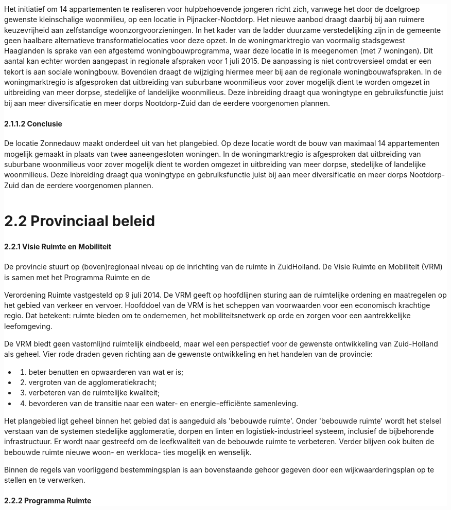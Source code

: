 Het initiatief om 14 appartementen te realiseren voor hulpbehoevende jongeren richt zich, vanwege het door de doelgroep gewenste kleinschalige woonmilieu, op een locatie in Pijnacker-Nootdorp. Het nieuwe aanbod draagt daarbij bij aan ruimere keuzevrijheid aan zelfstandige woonzorgvoorzieningen. In het kader van de ladder duurzame verstedelijking zijn in de gemeente geen haalbare alternatieve transformatielocaties voor deze opzet. In de woningmarktregio van voormalig stadsgewest Haaglanden is sprake van een afgestemd woningbouwprogramma, waar deze locatie in is meegenomen (met 7 woningen). Dit aantal kan echter worden aangepast in regionale afspraken voor 1 juli 2015. De aanpassing is niet controversieel omdat er een tekort is aan sociale woningbouw. Bovendien draagt de wijziging hiermee meer bij aan de regionale woningbouwafspraken. In de woningmarktregio is afgesproken dat uitbreiding van suburbane woonmilieus voor zover mogelijk dient te worden omgezet in uitbreiding van meer dorpse, stedelijke of landelijke woonmilieus. Deze inbreiding draagt qua woningtype en gebruiksfunctie juist bij aan meer diversificatie en meer dorps Nootdorp-Zuid dan de eerdere voorgenomen plannen.

#### **2.1.1.2 Conclusie**

De locatie Zonnedauw maakt onderdeel uit van het plangebied. Op deze locatie wordt de bouw van maximaal 14 appartementen mogelijk gemaakt in plaats van twee aaneengesloten woningen. In de woningmarktregio is afgesproken dat uitbreiding van suburbane woonmilieus voor zover mogelijk dient te worden omgezet in uitbreiding van meer dorpse, stedelijke of landelijke woonmilieus. Deze inbreiding draagt qua woningtype en gebruiksfunctie juist bij aan meer diversificatie en meer dorps Nootdorp-Zuid dan de eerdere voorgenomen plannen.

# **2.2 Provinciaal beleid**

#### **2.2.1 Visie Ruimte en Mobiliteit**

De provincie stuurt op (boven)regionaal niveau op de inrichting van de ruimte in ZuidHolland. De Visie Ruimte en Mobiliteit (VRM) is samen met het Programma Ruimte en de

Verordening Ruimte vastgesteld op 9 juli 2014. De VRM geeft op hoofdlijnen sturing aan de ruimtelijke ordening en maatregelen op het gebied van verkeer en vervoer. Hoofddoel van de VRM is het scheppen van voorwaarden voor een economisch krachtige regio. Dat betekent: ruimte bieden om te ondernemen, het mobiliteitsnetwerk op orde en zorgen voor een aantrekkelijke leefomgeving.

De VRM biedt geen vastomlijnd ruimtelijk eindbeeld, maar wel een perspectief voor de gewenste ontwikkeling van Zuid-Holland als geheel. Vier rode draden geven richting aan de gewenste ontwikkeling en het handelen van de provincie:

- 1. beter benutten en opwaarderen van wat er is;
- 2. vergroten van de agglomeratiekracht;
- 3. verbeteren van de ruimtelijke kwaliteit;
- 4. bevorderen van de transitie naar een water- en energie-efficiënte samenleving.

Het plangebied ligt geheel binnen het gebied dat is aangeduid als 'bebouwde ruimte'. Onder 'bebouwde ruimte' wordt het stelsel verstaan van de systemen stedelijke agglomeratie, dorpen en linten en logistiek-industrieel systeem, inclusief de bijbehorende infrastructuur. Er wordt naar gestreefd om de leefkwaliteit van de bebouwde ruimte te verbeteren. Verder blijven ook buiten de bebouwde ruimte nieuwe woon- en werkloca- ties mogelijk en wenselijk.

Binnen de regels van voorliggend bestemmingsplan is aan bovenstaande gehoor gegeven door een wijkwaarderingsplan op te stellen en te verwerken.

#### **2.2.2 Programma Ruimte**
